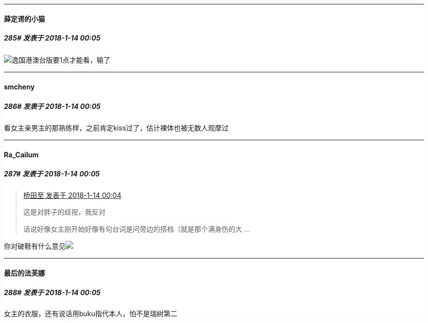 




-----

####  薛定谔的小猫  
##### 285#       发表于 2018-1-14 00:05



<img src="https://static.saraba1st.com/image/smiley/face2017/002.png" referrerpolicy="no-referrer">逸国港澳台版要1点才能看，输了







-----

####  smcheny  
##### 286#       发表于 2018-1-14 00:05




看女主亲男主的那熟练样，之前肯定kiss过了，估计裸体也被无数人观摩过







-----

####  Ra_Cailum  
##### 287#       发表于 2018-1-14 00:05



<blockquote><a href="httphttps://bbs.saraba1st.com/2b/forum.php?mod=redirect&amp;goto=findpost&amp;pid=38229915&amp;ptid=1574816" target="_blank">桥田至 发表于 2018-1-14 00:04</a>

这是对胖子的歧视，我反对


话说好像女主刚开始好像有句台词是问旁边的搭档（就是那个满身伤的大 ...</blockquote>
你对破鞋有什么意见<img src="https://static.saraba1st.com/image/smiley/face2017/078.png" referrerpolicy="no-referrer">







-----

####  最后的法芙娜  
##### 288#       发表于 2018-1-14 00:05




女主的衣服，还有说话用buku指代本人，怕不是瑞树第二
